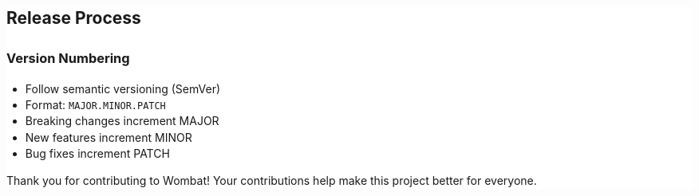 ## Release Process

### Version Numbering
- Follow semantic versioning (SemVer)
- Format: `MAJOR.MINOR.PATCH`
- Breaking changes increment MAJOR
- New features increment MINOR
- Bug fixes increment PATCH


Thank you for contributing to Wombat! Your contributions help make this project better for everyone.
